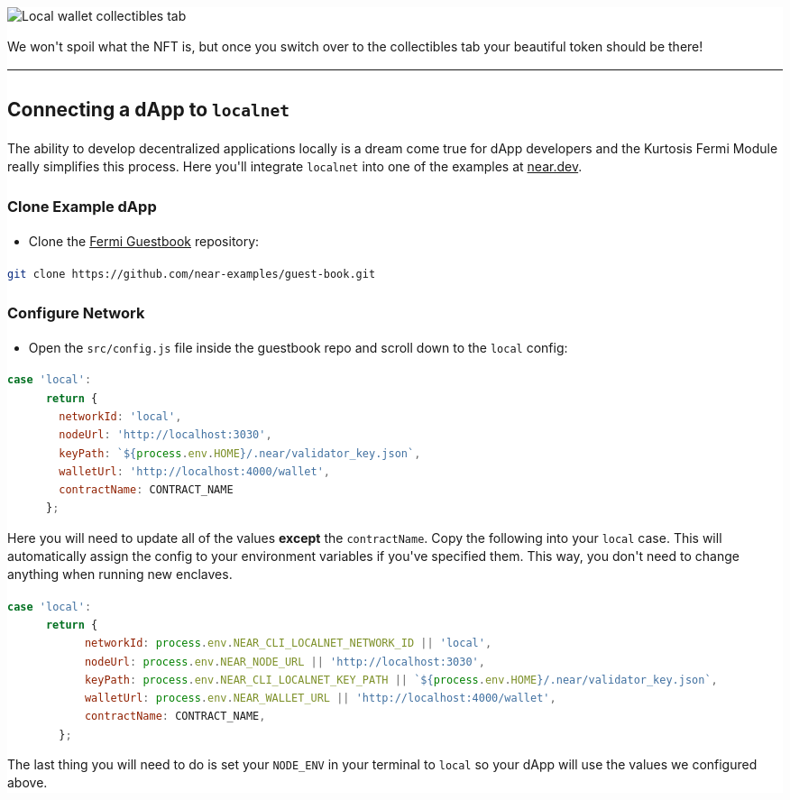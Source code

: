 ![Local wallet collectibles tab](/docs/assets/kurtosis/local-wallet-collectibles-tab.png)

We won't spoil what the NFT is, but once you switch over to the collectibles tab your beautiful token should be there!

---

## Connecting a dApp to `localnet`

The ability to develop decentralized applications locally is a dream come true for dApp developers and the Kurtosis Fermi Module really simplifies this process. Here you'll integrate `localnet` into one of the examples at [near.dev](http://near.dev).

### Clone Example dApp

- Clone the [Fermi Guestbook](https://github.com/near-examples/guest-book) repository:

```bash
git clone https://github.com/near-examples/guest-book.git
```

### Configure Network

- Open the `src/config.js` file inside the guestbook repo and scroll down to the `local` config:

```javascript
case 'local':
      return {
        networkId: 'local',
        nodeUrl: 'http://localhost:3030',
        keyPath: `${process.env.HOME}/.near/validator_key.json`,
        walletUrl: 'http://localhost:4000/wallet',
        contractName: CONTRACT_NAME
      };
```

Here you will need to update all of the values **except** the `contractName`. Copy the following into your `local` case. This will automatically assign the config to your environment variables if you've specified them. This way, you don't need to change anything when running new enclaves.

```javascript
case 'local':
      return {
            networkId: process.env.NEAR_CLI_LOCALNET_NETWORK_ID || 'local',
            nodeUrl: process.env.NEAR_NODE_URL || 'http://localhost:3030',
            keyPath: process.env.NEAR_CLI_LOCALNET_KEY_PATH || `${process.env.HOME}/.near/validator_key.json`,
            walletUrl: process.env.NEAR_WALLET_URL || 'http://localhost:4000/wallet',
            contractName: CONTRACT_NAME,
        };
```

The last thing you will need to do is set your `NODE_ENV` in your terminal to `local` so your dApp will use the values we configured above.
